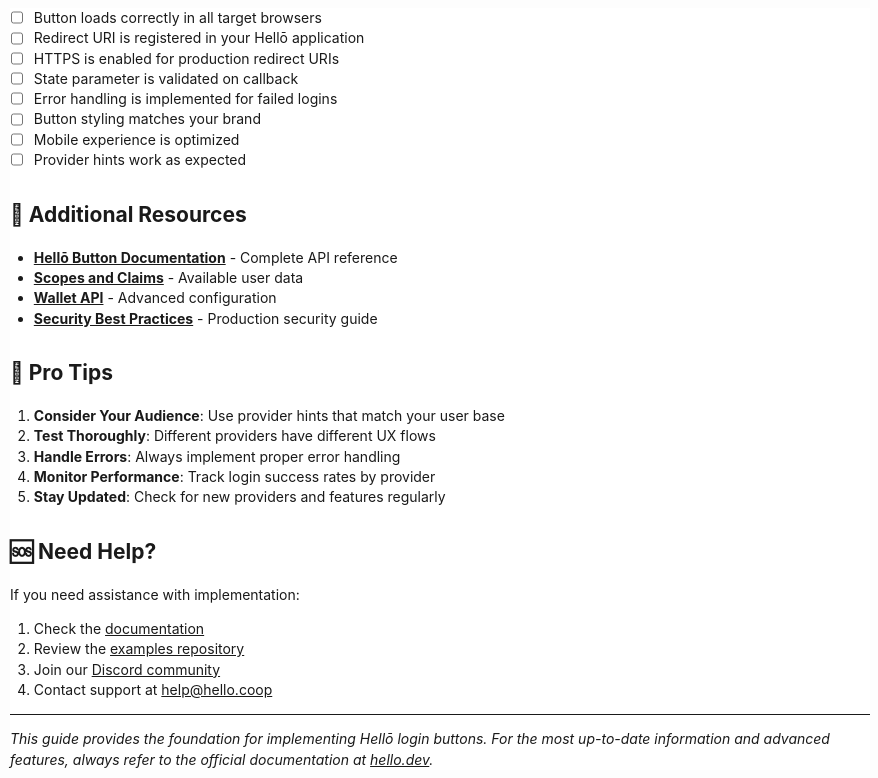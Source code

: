 - [ ] Button loads correctly in all target browsers
- [ ] Redirect URI is registered in your Hellō application
- [ ] HTTPS is enabled for production redirect URIs
- [ ] State parameter is validated on callback
- [ ] Error handling is implemented for failed logins
- [ ] Button styling matches your brand
- [ ] Mobile experience is optimized
- [ ] Provider hints work as expected

## 🔗 Additional Resources

- **[Hellō Button Documentation](https://www.hello.dev/docs/hello-buttons/)** - Complete API reference
- **[Scopes and Claims](https://www.hello.dev/docs/hello-scopes/)** - Available user data
- **[Wallet API](https://www.hello.dev/docs/apis/wallet/)** - Advanced configuration
- **[Security Best Practices](https://www.hello.dev/docs/security/)** - Production security guide

## 🎯 Pro Tips

1. **Consider Your Audience**: Use provider hints that match your user base
2. **Test Thoroughly**: Different providers have different UX flows
3. **Handle Errors**: Always implement proper error handling
4. **Monitor Performance**: Track login success rates by provider
5. **Stay Updated**: Check for new providers and features regularly

## 🆘 Need Help?

If you need assistance with implementation:
1. Check the [documentation](https://www.hello.dev/docs/)
2. Review the [examples repository](https://github.com/hellocoop/examples)
3. Join our [Discord community](https://discord.gg/hello)
4. Contact support at [help@hello.coop](mailto:help@hello.coop)

---

*This guide provides the foundation for implementing Hellō login buttons. For the most up-to-date information and advanced features, always refer to the official documentation at [hello.dev](https://www.hello.dev/docs/).* 